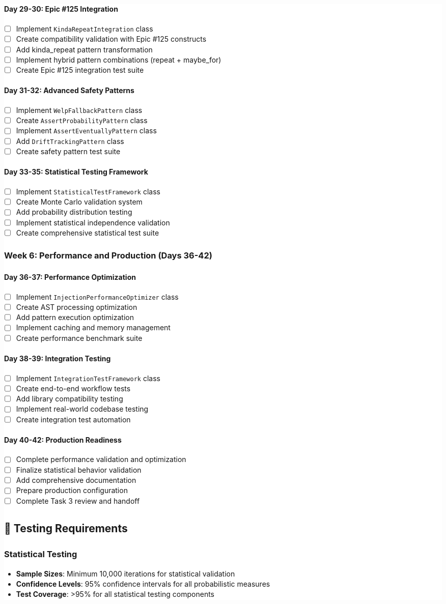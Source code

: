 #### Day 29-30: Epic #125 Integration
- [ ] Implement `KindaRepeatIntegration` class
- [ ] Create compatibility validation with Epic #125 constructs
- [ ] Add kinda_repeat pattern transformation
- [ ] Implement hybrid pattern combinations (repeat + maybe_for)
- [ ] Create Epic #125 integration test suite

#### Day 31-32: Advanced Safety Patterns
- [ ] Implement `WelpFallbackPattern` class
- [ ] Create `AssertProbabilityPattern` class
- [ ] Implement `AssertEventuallyPattern` class
- [ ] Add `DriftTrackingPattern` class
- [ ] Create safety pattern test suite

#### Day 33-35: Statistical Testing Framework
- [ ] Implement `StatisticalTestFramework` class
- [ ] Create Monte Carlo validation system
- [ ] Add probability distribution testing
- [ ] Implement statistical independence validation
- [ ] Create comprehensive statistical test suite

### Week 6: Performance and Production (Days 36-42)

#### Day 36-37: Performance Optimization
- [ ] Implement `InjectionPerformanceOptimizer` class
- [ ] Create AST processing optimization
- [ ] Add pattern execution optimization
- [ ] Implement caching and memory management
- [ ] Create performance benchmark suite

#### Day 38-39: Integration Testing
- [ ] Implement `IntegrationTestFramework` class
- [ ] Create end-to-end workflow tests
- [ ] Add library compatibility testing
- [ ] Implement real-world codebase testing
- [ ] Create integration test automation

#### Day 40-42: Production Readiness
- [ ] Complete performance validation and optimization
- [ ] Finalize statistical behavior validation
- [ ] Add comprehensive documentation
- [ ] Prepare production configuration
- [ ] Complete Task 3 review and handoff

## 🧪 Testing Requirements

### Statistical Testing
- **Sample Sizes**: Minimum 10,000 iterations for statistical validation
- **Confidence Levels**: 95% confidence intervals for all probabilistic measures
- **Test Coverage**: >95% for all statistical testing components
